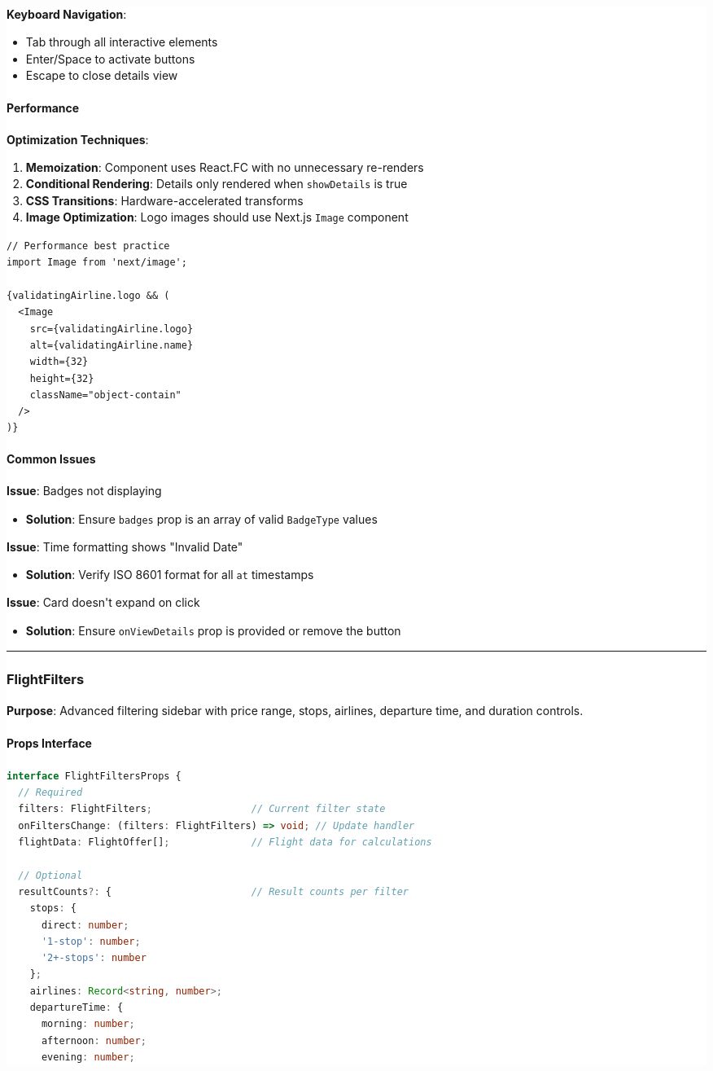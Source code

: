 **Keyboard Navigation**:
- Tab through all interactive elements
- Enter/Space to activate buttons
- Escape to close details view

#### Performance

**Optimization Techniques**:
1. **Memoization**: Component uses React.FC with no unnecessary re-renders
2. **Conditional Rendering**: Details only rendered when `showDetails` is true
3. **CSS Transitions**: Hardware-accelerated transforms
4. **Image Optimization**: Logo images should use Next.js `Image` component

```tsx
// Performance best practice
import Image from 'next/image';

{validatingAirline.logo && (
  <Image
    src={validatingAirline.logo}
    alt={validatingAirline.name}
    width={32}
    height={32}
    className="object-contain"
  />
)}
```

#### Common Issues

**Issue**: Badges not displaying
- **Solution**: Ensure `badges` prop is an array of valid `BadgeType` values

**Issue**: Time formatting shows "Invalid Date"
- **Solution**: Verify ISO 8601 format for all `at` timestamps

**Issue**: Card doesn't expand on click
- **Solution**: Ensure `onViewDetails` prop is provided or remove the button

---

### FlightFilters

**Purpose**: Advanced filtering sidebar with price range, stops, airlines, departure time, and duration controls.

#### Props Interface

```typescript
interface FlightFiltersProps {
  // Required
  filters: FlightFilters;                 // Current filter state
  onFiltersChange: (filters: FlightFilters) => void; // Update handler
  flightData: FlightOffer[];              // Flight data for calculations

  // Optional
  resultCounts?: {                        // Result counts per filter
    stops: {
      direct: number;
      '1-stop': number;
      '2+-stops': number
    };
    airlines: Record<string, number>;
    departureTime: {
      morning: number;
      afternoon: number;
      evening: number;
```